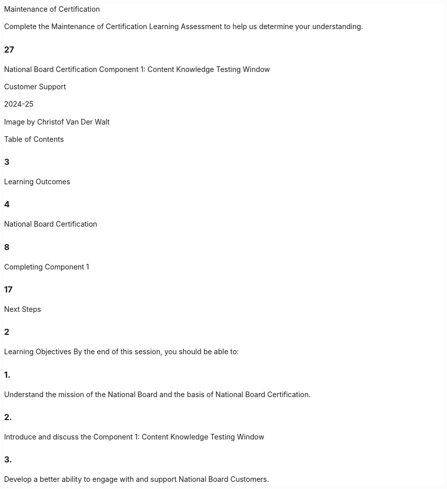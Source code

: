 Maintenance of Certification

Complete the Maintenance of Certification Learning Assessment to help us determine
your understanding.

### 27

National Board
Certification
Component 1: Content Knowledge
Testing Window

Customer Support

2024-25

Image by Christof Van Der Walt

Table of Contents
### 3

Learning Outcomes

### 4

National Board Certification

### 8

Completing Component 1

### 17

Next Steps

### 2

Learning Objectives
By the end of this session, you should be able to:

### 1.

Understand the mission of the National Board
and the basis of National Board Certification.

### 2.

Introduce and discuss the Component 1:
Content Knowledge Testing Window

### 3.

Develop a better ability to engage with and
support National Board Customers.
